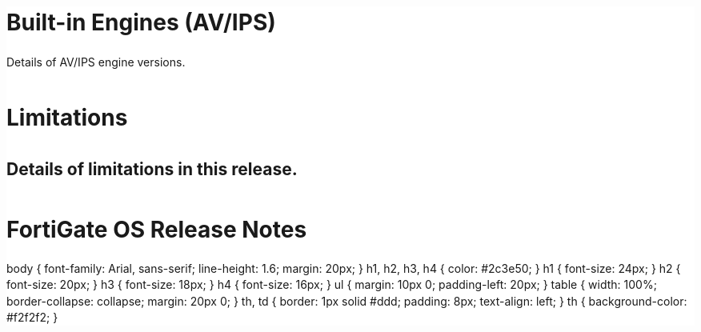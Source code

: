 # Built-in Engines (AV/IPS)

Details of AV/IPS engine versions.

# Limitations

Details of limitations in this release.
---
# FortiGate OS Release Notes

body {
font-family: Arial, sans-serif;
line-height: 1.6;
margin: 20px;
}
h1, h2, h3, h4 {
color: #2c3e50;
}
h1 {
font-size: 24px;
}
h2 {
font-size: 20px;
}
h3 {
font-size: 18px;
}
h4 {
font-size: 16px;
}
ul {
margin: 10px 0;
padding-left: 20px;
}
table {
width: 100%;
border-collapse: collapse;
margin: 20px 0;
}
th, td {
border: 1px solid #ddd;
padding: 8px;
text-align: left;
}
th {
background-color: #f2f2f2;
}
